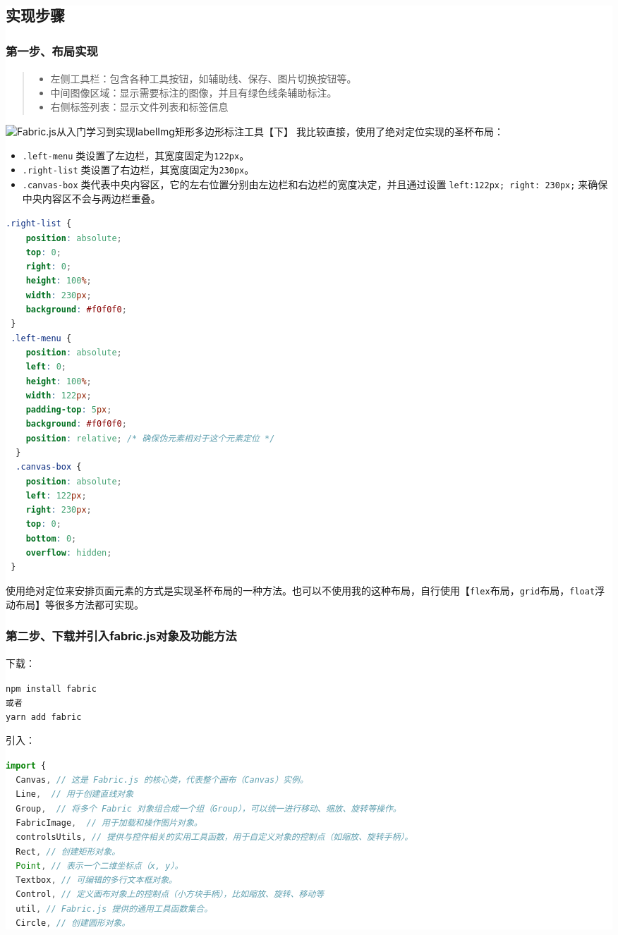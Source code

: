 ## 实现步骤

### 第一步、布局实现

> - 左侧工具栏：包含各种工具按钮，如辅助线、保存、图片切换按钮等。
> - 中间图像区域：显示需要标注的图像，并且有绿色线条辅助标注。
> - 右侧标签列表：显示文件列表和标签信息

![Fabric.js从入门学习到实现labelImg矩形多边形标注工具【下】](https://i-blog.csdnimg.cn/direct/5bd8818bb99f46ef87f7fc572518bbee.png)
我比较直接，使用了绝对定位实现的圣杯布局：
- `.left-menu` 类设置了左边栏，其宽度固定为`122px`。
- `.right-list` 类设置了右边栏，其宽度固定为`230px`。
- `.canvas-box` 类代表中央内容区，它的左右位置分别由左边栏和右边栏的宽度决定，并且通过设置 `left:122px; right: 230px;` 来确保中央内容区不会与两边栏重叠。

```css
.right-list {
    position: absolute;
    top: 0;
    right: 0;
    height: 100%;
    width: 230px;
    background: #f0f0f0;
 }
 .left-menu {
    position: absolute;
    left: 0;
    height: 100%;
    width: 122px;
    padding-top: 5px;
    background: #f0f0f0;
    position: relative; /* 确保伪元素相对于这个元素定位 */
  }
  .canvas-box {
    position: absolute;
    left: 122px;
    right: 230px;
    top: 0;
    bottom: 0;
    overflow: hidden;
 }
```
使用绝对定位来安排页面元素的方式是实现圣杯布局的一种方法。也可以不使用我的这种布局，自行使用【`flex`布局，`grid`布局，`float`浮动布局】等很多方法都可实现。
### 第二步、下载并引入fabric.js对象及功能方法
下载：
```javascript
npm install fabric
或者
yarn add fabric
```

引入：
```javascript
import {
  Canvas, // 这是 Fabric.js 的核心类，代表整个画布（Canvas）实例。
  Line,  // 用于创建直线对象
  Group,  // 将多个 Fabric 对象组合成一个组（Group），可以统一进行移动、缩放、旋转等操作。
  FabricImage,  // 用于加载和操作图片对象。
  controlsUtils, // 提供与控件相关的实用工具函数，用于自定义对象的控制点（如缩放、旋转手柄）。
  Rect, // 创建矩形对象。
  Point, // 表示一个二维坐标点（x, y）。
  Textbox, // 可编辑的多行文本框对象。
  Control, // 定义画布对象上的控制点（小方块手柄），比如缩放、旋转、移动等
  util, // Fabric.js 提供的通用工具函数集合。
  Circle, // 创建圆形对象。
```
